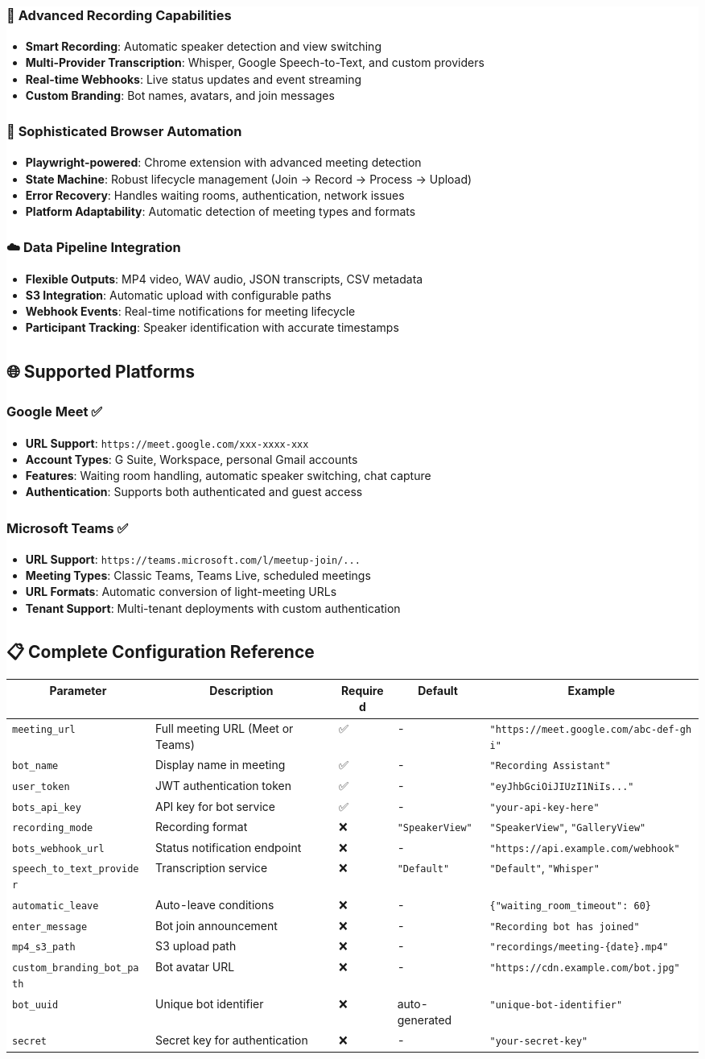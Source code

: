 ### 🎥 **Advanced Recording Capabilities**
- **Smart Recording**: Automatic speaker detection and view switching
- **Multi-Provider Transcription**: Whisper, Google Speech-to-Text, and custom providers
- **Real-time Webhooks**: Live status updates and event streaming
- **Custom Branding**: Bot names, avatars, and join messages

### 🤖 **Sophisticated Browser Automation**
- **Playwright-powered**: Chrome extension with advanced meeting detection
- **State Machine**: Robust lifecycle management (Join → Record → Process → Upload)
- **Error Recovery**: Handles waiting rooms, authentication, network issues
- **Platform Adaptability**: Automatic detection of meeting types and formats

### ☁️ **Data Pipeline Integration**
- **Flexible Outputs**: MP4 video, WAV audio, JSON transcripts, CSV metadata
- **S3 Integration**: Automatic upload with configurable paths
- **Webhook Events**: Real-time notifications for meeting lifecycle
- **Participant Tracking**: Speaker identification with accurate timestamps

## 🌐 Supported Platforms

### Google Meet ✅
- **URL Support**: `https://meet.google.com/xxx-xxxx-xxx`
- **Account Types**: G Suite, Workspace, personal Gmail accounts
- **Features**: Waiting room handling, automatic speaker switching, chat capture
- **Authentication**: Supports both authenticated and guest access

### Microsoft Teams ✅
- **URL Support**: `https://teams.microsoft.com/l/meetup-join/...`
- **Meeting Types**: Classic Teams, Teams Live, scheduled meetings
- **URL Formats**: Automatic conversion of light-meeting URLs
- **Tenant Support**: Multi-tenant deployments with custom authentication

## 📋 Complete Configuration Reference

| Parameter | Description | Required | Default | Example |
|-----------|-------------|----------|---------|---------|
| `meeting_url` | Full meeting URL (Meet or Teams) | ✅ | - | `"https://meet.google.com/abc-def-ghi"` |
| `bot_name` | Display name in meeting | ✅ | - | `"Recording Assistant"` |
| `user_token` | JWT authentication token | ✅ | - | `"eyJhbGciOiJIUzI1NiIs..."` |
| `bots_api_key` | API key for bot service | ✅ | - | `"your-api-key-here"` |
| `recording_mode` | Recording format | ❌ | `"SpeakerView"` | `"SpeakerView"`, `"GalleryView"` |
| `bots_webhook_url` | Status notification endpoint | ❌ | - | `"https://api.example.com/webhook"` |
| `speech_to_text_provider` | Transcription service | ❌ | `"Default"` | `"Default"`, `"Whisper"` |
| `automatic_leave` | Auto-leave conditions | ❌ | - | `{"waiting_room_timeout": 60}` |
| `enter_message` | Bot join announcement | ❌ | - | `"Recording bot has joined"` |
| `mp4_s3_path` | S3 upload path | ❌ | - | `"recordings/meeting-{date}.mp4"` |
| `custom_branding_bot_path` | Bot avatar URL | ❌ | - | `"https://cdn.example.com/bot.jpg"` |
| `bot_uuid` | Unique bot identifier | ❌ | auto-generated | `"unique-bot-identifier"` |
| `secret` | Secret key for authentication | ❌ | - | `"your-secret-key"` |
